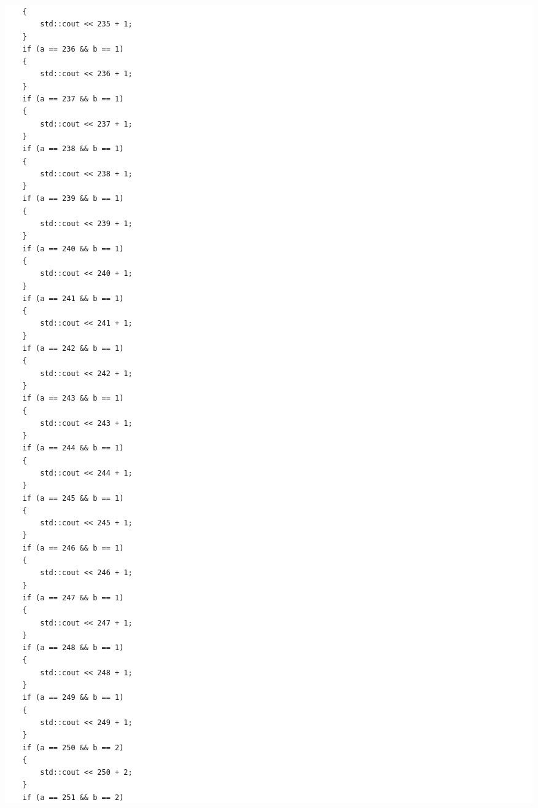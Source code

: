 		{
			std::cout << 235 + 1;
		}
		if (a == 236 && b == 1)
		{
			std::cout << 236 + 1;
		}
		if (a == 237 && b == 1)
		{
			std::cout << 237 + 1;
		}
		if (a == 238 && b == 1)
		{
			std::cout << 238 + 1;
		}
		if (a == 239 && b == 1)
		{
			std::cout << 239 + 1;
		}
		if (a == 240 && b == 1)
		{
			std::cout << 240 + 1;
		}
		if (a == 241 && b == 1)
		{
			std::cout << 241 + 1;
		}
		if (a == 242 && b == 1)
		{
			std::cout << 242 + 1;
		}
		if (a == 243 && b == 1)
		{
			std::cout << 243 + 1;
		}
		if (a == 244 && b == 1)
		{
			std::cout << 244 + 1;
		}
		if (a == 245 && b == 1)
		{
			std::cout << 245 + 1;
		}
		if (a == 246 && b == 1)
		{
			std::cout << 246 + 1;
		}
		if (a == 247 && b == 1)
		{
			std::cout << 247 + 1;
		}
		if (a == 248 && b == 1)
		{
			std::cout << 248 + 1;
		}
		if (a == 249 && b == 1)
		{
			std::cout << 249 + 1;
		}
		if (a == 250 && b == 2)
		{
			std::cout << 250 + 2;
		}
		if (a == 251 && b == 2)